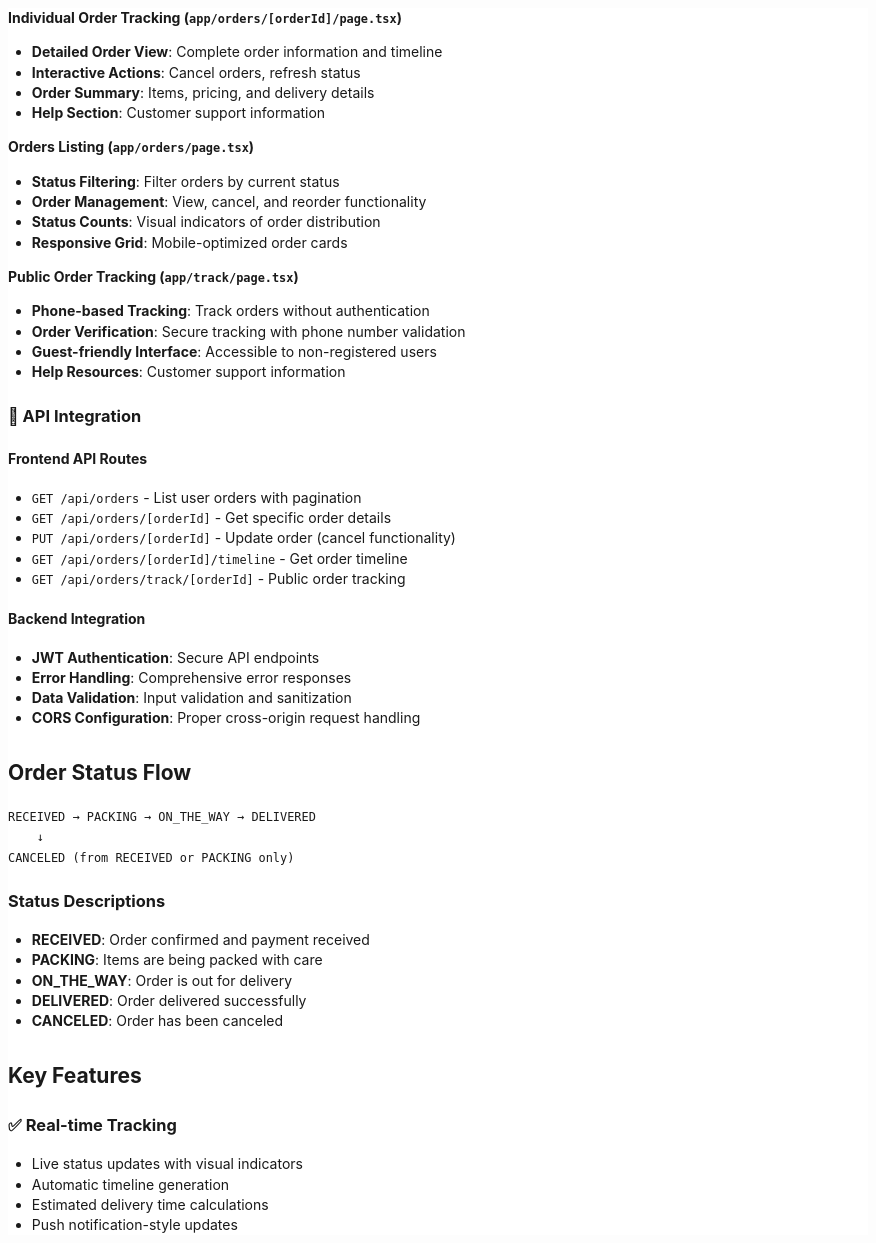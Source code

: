 **Individual Order Tracking (`app/orders/[orderId]/page.tsx`)**
- **Detailed Order View**: Complete order information and timeline
- **Interactive Actions**: Cancel orders, refresh status
- **Order Summary**: Items, pricing, and delivery details
- **Help Section**: Customer support information

**Orders Listing (`app/orders/page.tsx`)**
- **Status Filtering**: Filter orders by current status
- **Order Management**: View, cancel, and reorder functionality
- **Status Counts**: Visual indicators of order distribution
- **Responsive Grid**: Mobile-optimized order cards

**Public Order Tracking (`app/track/page.tsx`)**
- **Phone-based Tracking**: Track orders without authentication
- **Order Verification**: Secure tracking with phone number validation
- **Guest-friendly Interface**: Accessible to non-registered users
- **Help Resources**: Customer support information

### 🔄 API Integration

#### Frontend API Routes
- `GET /api/orders` - List user orders with pagination
- `GET /api/orders/[orderId]` - Get specific order details
- `PUT /api/orders/[orderId]` - Update order (cancel functionality)
- `GET /api/orders/[orderId]/timeline` - Get order timeline
- `GET /api/orders/track/[orderId]` - Public order tracking

#### Backend Integration
- **JWT Authentication**: Secure API endpoints
- **Error Handling**: Comprehensive error responses
- **Data Validation**: Input validation and sanitization
- **CORS Configuration**: Proper cross-origin request handling

## Order Status Flow

```
RECEIVED → PACKING → ON_THE_WAY → DELIVERED
    ↓
CANCELED (from RECEIVED or PACKING only)
```

### Status Descriptions
- **RECEIVED**: Order confirmed and payment received
- **PACKING**: Items are being packed with care
- **ON_THE_WAY**: Order is out for delivery
- **DELIVERED**: Order delivered successfully
- **CANCELED**: Order has been canceled

## Key Features

### ✅ Real-time Tracking
- Live status updates with visual indicators
- Automatic timeline generation
- Estimated delivery time calculations
- Push notification-style updates

